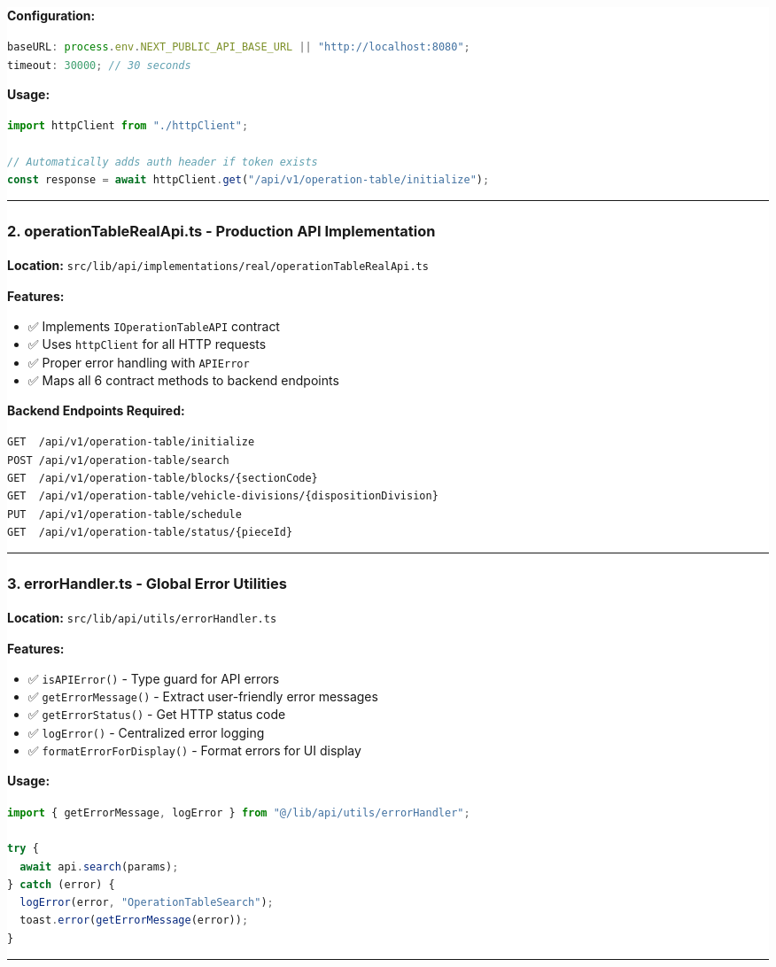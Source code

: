 **Configuration:**

```typescript
baseURL: process.env.NEXT_PUBLIC_API_BASE_URL || "http://localhost:8080";
timeout: 30000; // 30 seconds
```

**Usage:**

```typescript
import httpClient from "./httpClient";

// Automatically adds auth header if token exists
const response = await httpClient.get("/api/v1/operation-table/initialize");
```

---

### 2. **operationTableRealApi.ts** - Production API Implementation

**Location:** `src/lib/api/implementations/real/operationTableRealApi.ts`

**Features:**

- ✅ Implements `IOperationTableAPI` contract
- ✅ Uses `httpClient` for all HTTP requests
- ✅ Proper error handling with `APIError`
- ✅ Maps all 6 contract methods to backend endpoints

**Backend Endpoints Required:**

```
GET  /api/v1/operation-table/initialize
POST /api/v1/operation-table/search
GET  /api/v1/operation-table/blocks/{sectionCode}
GET  /api/v1/operation-table/vehicle-divisions/{dispositionDivision}
PUT  /api/v1/operation-table/schedule
GET  /api/v1/operation-table/status/{pieceId}
```

---

### 3. **errorHandler.ts** - Global Error Utilities

**Location:** `src/lib/api/utils/errorHandler.ts`

**Features:**

- ✅ `isAPIError()` - Type guard for API errors
- ✅ `getErrorMessage()` - Extract user-friendly error messages
- ✅ `getErrorStatus()` - Get HTTP status code
- ✅ `logError()` - Centralized error logging
- ✅ `formatErrorForDisplay()` - Format errors for UI display

**Usage:**

```typescript
import { getErrorMessage, logError } from "@/lib/api/utils/errorHandler";

try {
  await api.search(params);
} catch (error) {
  logError(error, "OperationTableSearch");
  toast.error(getErrorMessage(error));
}
```

---
